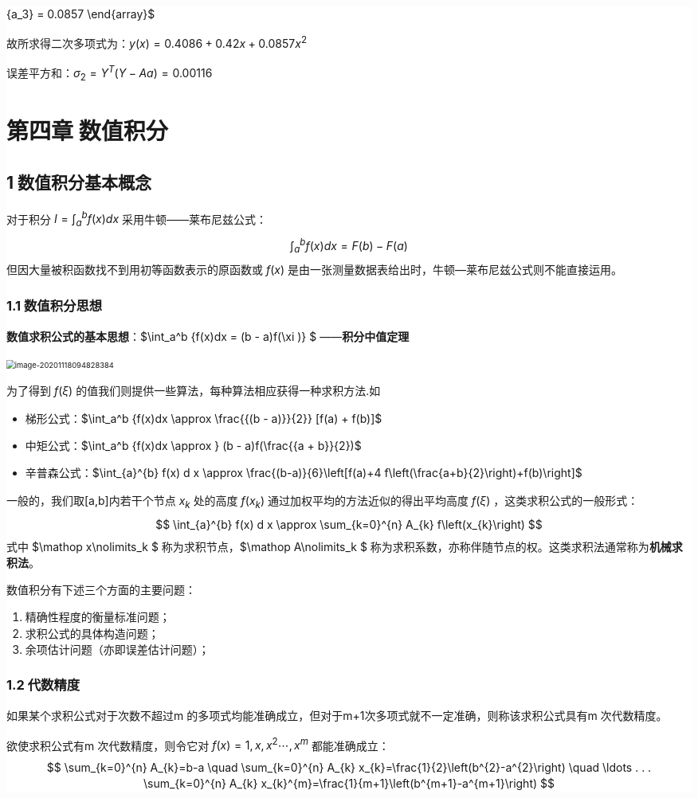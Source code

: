 {a_3} = 0.0857
\end{array}$ 

故所求得二次多项式为：$y(x) = 0.4086 + 0.42x + 0.0857{x^2}$ 

误差平方和：${\sigma _2} = {Y^T}(Y - Aa) = 0.00116$ 



# 第四章 数值积分

## 1 数值积分基本概念

对于积分 $I=\int_{a}^{b} f(x) d x$ 采用牛顿——莱布尼兹公式：
$$
\int_a^b {f(x)} dx = F(b) - F(a)
$$
但因大量被积函数找不到用初等函数表示的原函数或 $f(x)$ 是由一张测量数据表给出时，牛顿—莱布尼兹公式则不能直接运用。

### 1.1 数值积分思想

**数值求积公式的基本思想**：$\int_a^b {f(x)dx = (b - a)f(\xi )} $ ——**积分中值定理**

 <img src="https://gitee.com/jchenTech/images/raw/master/img/20201118094835.png" alt="image-20201118094828384" style="zoom: 67%;" />

为了得到 $f(\xi )$ 的值我们则提供一些算法，每种算法相应获得一种求积方法.如 

* 梯形公式：$\int_a^b {f(x)dx \approx \frac{{(b - a)}}{2}} [f(a) + f(b)]$

* 中矩公式：$\int_a^b {f(x)dx \approx } (b - a)f(\frac{{a + b}}{2})$
* 辛普森公式：$\int_{a}^{b} f(x) d x \approx \frac{(b-a)}{6}\left[f(a)+4 f\left(\frac{a+b}{2}\right)+f(b)\right]$ 

一般的，我们取[a,b]内若干个节点 ${x_k}$ 处的高度 $f({x_k})$ 通过加权平均的方法近似的得出平均高度 $f(\xi )$ ，这类求积公式的一般形式：
$$
\int_{a}^{b} f(x) d x \approx \sum_{k=0}^{n} A_{k} f\left(x_{k}\right)
$$
式中 $\mathop x\nolimits_k $ 称为求积节点，$\mathop A\nolimits_k $ 称为求积系数，亦称伴随节点的权。这类求积法通常称为**机械求积法**。   



数值积分有下述三个方面的主要问题：

1. 精确性程度的衡量标准问题；
2. 求积公式的具体构造问题；
3. 余项估计问题（亦即误差估计问题）；

### 1.2 代数精度

如果某个求积公式对于次数不超过m 的多项式均能准确成立，但对于m+1次多项式就不一定准确，则称该求积公式具有m 次代数精度。

欲使求积公式有m 次代数精度，则令它对 $f(x) = 1,x,{x^2} \cdots ,{x^m}$ 都能准确成立：
$$
\sum_{k=0}^{n} A_{k}=b-a \quad \sum_{k=0}^{n} A_{k} x_{k}=\frac{1}{2}\left(b^{2}-a^{2}\right) \quad \ldots . . . \sum_{k=0}^{n} A_{k} x_{k}^{m}=\frac{1}{m+1}\left(b^{m+1}-a^{m+1}\right)
$$
